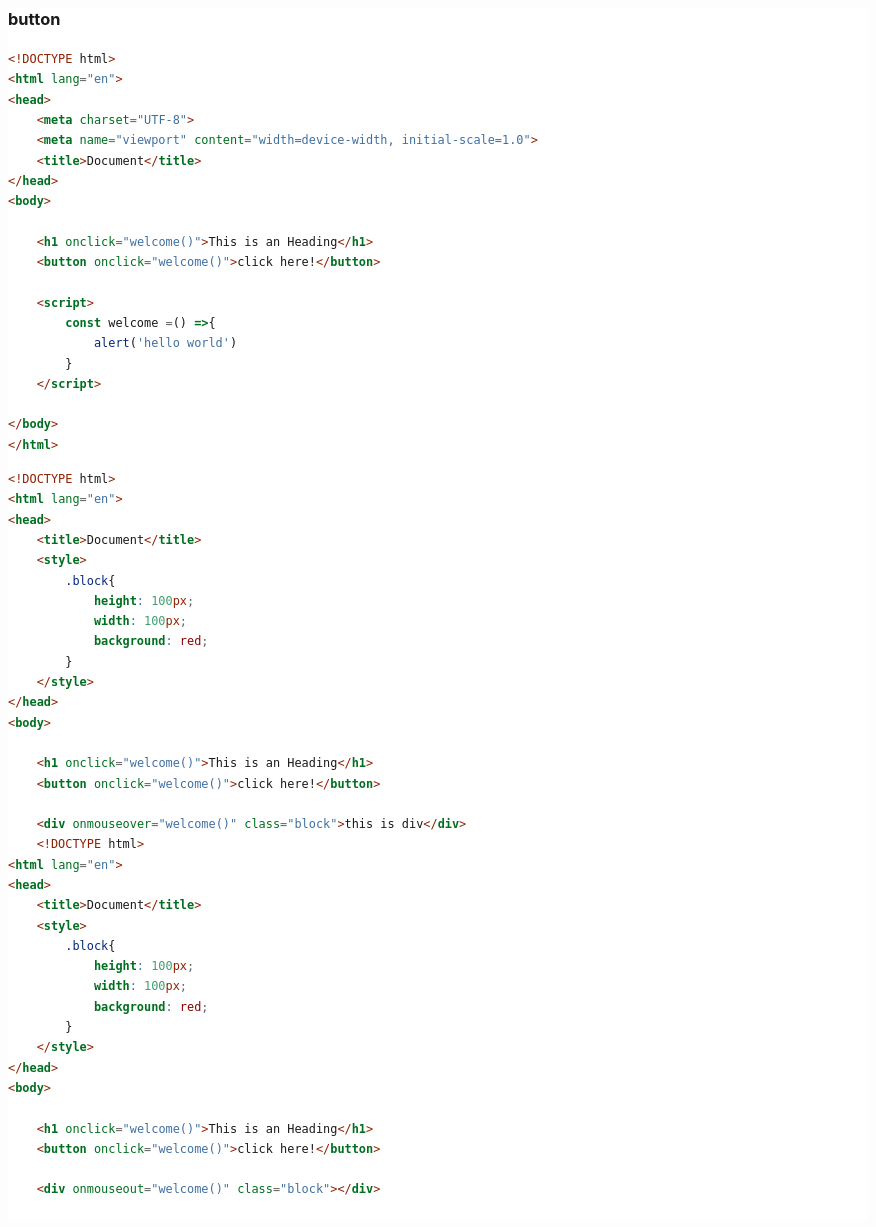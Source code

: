 ```html
```

### button
```html
<!DOCTYPE html>
<html lang="en">
<head>
    <meta charset="UTF-8">
    <meta name="viewport" content="width=device-width, initial-scale=1.0">
    <title>Document</title>
</head>
<body>

    <h1 onclick="welcome()">This is an Heading</h1>
    <button onclick="welcome()">click here!</button>
    
    <script>
        const welcome =() =>{
            alert('hello world')
        }
    </script>
    
</body>
</html>
```
```html
<!DOCTYPE html>
<html lang="en">
<head>
    <title>Document</title>
    <style>
        .block{
            height: 100px;
            width: 100px;
            background: red;
        }
    </style>
</head>
<body>

    <h1 onclick="welcome()">This is an Heading</h1>
    <button onclick="welcome()">click here!</button>

    <div onmouseover="welcome()" class="block">this is div</div>
    <!DOCTYPE html>
<html lang="en">
<head>
    <title>Document</title>
    <style>
        .block{
            height: 100px;
            width: 100px;
            background: red;
        }
    </style>
</head>
<body>

    <h1 onclick="welcome()">This is an Heading</h1>
    <button onclick="welcome()">click here!</button>

    <div onmouseout="welcome()" class="block"></div>
    
```